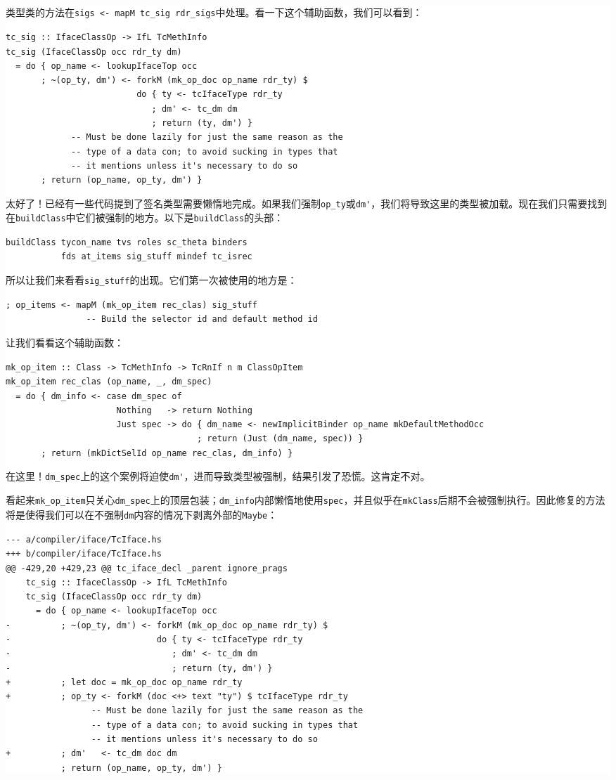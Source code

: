 类型类的方法在`sigs <- mapM tc_sig rdr_sigs`中处理。看一下这个辅助函数，我们可以看到：

```
tc_sig :: IfaceClassOp -> IfL TcMethInfo
tc_sig (IfaceClassOp occ rdr_ty dm)
  = do { op_name <- lookupIfaceTop occ
       ; ~(op_ty, dm') <- forkM (mk_op_doc op_name rdr_ty) $
                          do { ty <- tcIfaceType rdr_ty
                             ; dm' <- tc_dm dm
                             ; return (ty, dm') }
             -- Must be done lazily for just the same reason as the
             -- type of a data con; to avoid sucking in types that
             -- it mentions unless it's necessary to do so
       ; return (op_name, op_ty, dm') }

```

太好了！已经有一些代码提到了签名类型需要懒惰地完成。如果我们强制`op_ty`或`dm'`，我们将导致这里的类型被加载。现在我们只需要找到在`buildClass`中它们被强制的地方。以下是`buildClass`的头部：

```
buildClass tycon_name tvs roles sc_theta binders
           fds at_items sig_stuff mindef tc_isrec

```

所以让我们来看看`sig_stuff`的出现。它们第一次被使用的地方是：

```
; op_items <- mapM (mk_op_item rec_clas) sig_stuff
                -- Build the selector id and default method id

```

让我们看看这个辅助函数：

```
mk_op_item :: Class -> TcMethInfo -> TcRnIf n m ClassOpItem
mk_op_item rec_clas (op_name, _, dm_spec)
  = do { dm_info <- case dm_spec of
                      Nothing   -> return Nothing
                      Just spec -> do { dm_name <- newImplicitBinder op_name mkDefaultMethodOcc
                                      ; return (Just (dm_name, spec)) }
       ; return (mkDictSelId op_name rec_clas, dm_info) }

```

在这里！`dm_spec`上的这个案例将迫使`dm'`，进而导致类型被强制，结果引发了恐慌。这肯定不对。

看起来`mk_op_item`只关心`dm_spec`上的顶层包装；`dm_info`内部懒惰地使用`spec`，并且似乎在`mkClass`后期不会被强制执行。因此修复的方法将是使得我们可以在不强制`dm`内容的情况下剥离外部的`Maybe`：

```
--- a/compiler/iface/TcIface.hs
+++ b/compiler/iface/TcIface.hs
@@ -429,20 +429,23 @@ tc_iface_decl _parent ignore_prags
    tc_sig :: IfaceClassOp -> IfL TcMethInfo
    tc_sig (IfaceClassOp occ rdr_ty dm)
      = do { op_name <- lookupIfaceTop occ
-          ; ~(op_ty, dm') <- forkM (mk_op_doc op_name rdr_ty) $
-                             do { ty <- tcIfaceType rdr_ty
-                                ; dm' <- tc_dm dm
-                                ; return (ty, dm') }
+          ; let doc = mk_op_doc op_name rdr_ty
+          ; op_ty <- forkM (doc <+> text "ty") $ tcIfaceType rdr_ty
                 -- Must be done lazily for just the same reason as the
                 -- type of a data con; to avoid sucking in types that
                 -- it mentions unless it's necessary to do so
+          ; dm'   <- tc_dm doc dm
           ; return (op_name, op_ty, dm') }
```
